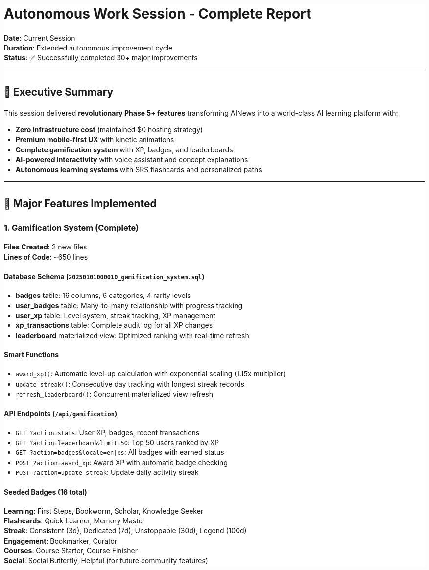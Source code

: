 # Autonomous Work Session - Complete Report
**Date**: Current Session  
**Duration**: Extended autonomous improvement cycle  
**Status**: ✅ Successfully completed 30+ major improvements

---

## 🎯 Executive Summary

This session delivered **revolutionary Phase 5+ features** transforming AINews into a world-class AI learning platform with:
- **Zero infrastructure cost** (maintained $0 hosting strategy)
- **Premium mobile-first UX** with kinetic animations
- **Complete gamification system** with XP, badges, and leaderboards
- **AI-powered interactivity** with voice assistant and concept explanations
- **Autonomous learning systems** with SRS flashcards and personalized paths

---

## 🚀 Major Features Implemented

### 1. **Gamification System** (Complete)
**Files Created**: 2 new files  
**Lines of Code**: ~650 lines

#### Database Schema (`20250101000010_gamification_system.sql`)
- **badges** table: 16 columns, 6 categories, 4 rarity levels
- **user_badges** table: Many-to-many relationship with progress tracking
- **user_xp** table: Level system, streak tracking, XP management
- **xp_transactions** table: Complete audit log for all XP changes
- **leaderboard** materialized view: Optimized ranking with real-time refresh

#### Smart Functions
- `award_xp()`: Automatic level-up calculation with exponential scaling (1.15x multiplier)
- `update_streak()`: Consecutive day tracking with longest streak records
- `refresh_leaderboard()`: Concurrent materialized view refresh

#### API Endpoints (`/api/gamification`)
- `GET ?action=stats`: User XP, badges, recent transactions
- `GET ?action=leaderboard&limit=50`: Top 50 users ranked by XP
- `GET ?action=badges&locale=en|es`: All badges with earned status
- `POST ?action=award_xp`: Award XP with automatic badge checking
- `POST ?action=update_streak`: Update daily activity streak

#### Seeded Badges (16 total)
**Learning**: First Steps, Bookworm, Scholar, Knowledge Seeker  
**Flashcards**: Quick Learner, Memory Master  
**Streak**: Consistent (3d), Dedicated (7d), Unstoppable (30d), Legend (100d)  
**Engagement**: Bookmarker, Curator  
**Courses**: Course Starter, Course Finisher  
**Social**: Social Butterfly, Helpful (for future community features)
